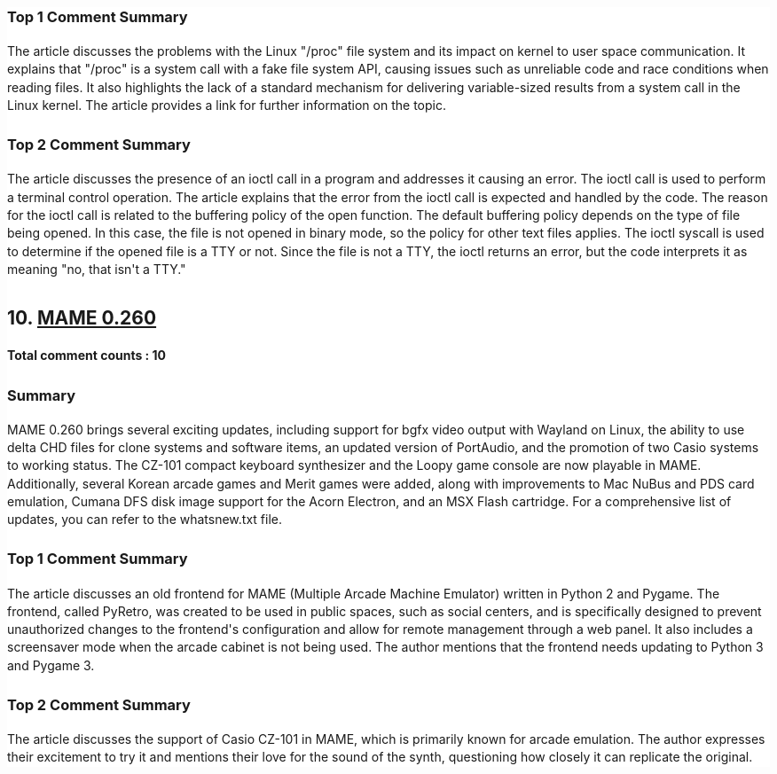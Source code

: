 ### Top 1 Comment Summary

 The article discusses the problems with the Linux "/proc" file system and its impact on kernel to user space communication. It explains that "/proc" is a system call with a fake file system API, causing issues such as unreliable code and race conditions when reading files. It also highlights the lack of a standard mechanism for delivering variable-sized results from a system call in the Linux kernel. The article provides a link for further information on the topic.

### Top 2 Comment Summary

 The article discusses the presence of an ioctl call in a program and addresses it causing an error. The ioctl call is used to perform a terminal control operation. The article explains that the error from the ioctl call is expected and handled by the code. The reason for the ioctl call is related to the buffering policy of the open function. The default buffering policy depends on the type of file being opened. In this case, the file is not opened in binary mode, so the policy for other text files applies. The ioctl syscall is used to determine if the opened file is a TTY or not. Since the file is not a TTY, the ioctl returns an error, but the code interprets it as meaning "no, that isn't a TTY."

## 10. [MAME 0.260](https://news.ycombinator.com/item?id=38008461)

**Total comment counts : 10**

### Summary

 MAME 0.260 brings several exciting updates, including support for bgfx video output with Wayland on Linux, the ability to use delta CHD files for clone systems and software items, an updated version of PortAudio, and the promotion of two Casio systems to working status. The CZ-101 compact keyboard synthesizer and the Loopy game console are now playable in MAME. Additionally, several Korean arcade games and Merit games were added, along with improvements to Mac NuBus and PDS card emulation, Cumana DFS disk image support for the Acorn Electron, and an MSX Flash cartridge. For a comprehensive list of updates, you can refer to the whatsnew.txt file.

### Top 1 Comment Summary

 The article discusses an old frontend for MAME (Multiple Arcade Machine Emulator) written in Python 2 and Pygame. The frontend, called PyRetro, was created to be used in public spaces, such as social centers, and is specifically designed to prevent unauthorized changes to the frontend's configuration and allow for remote management through a web panel. It also includes a screensaver mode when the arcade cabinet is not being used. The author mentions that the frontend needs updating to Python 3 and Pygame 3.

### Top 2 Comment Summary

 The article discusses the support of Casio CZ-101 in MAME, which is primarily known for arcade emulation. The author expresses their excitement to try it and mentions their love for the sound of the synth, questioning how closely it can replicate the original.

